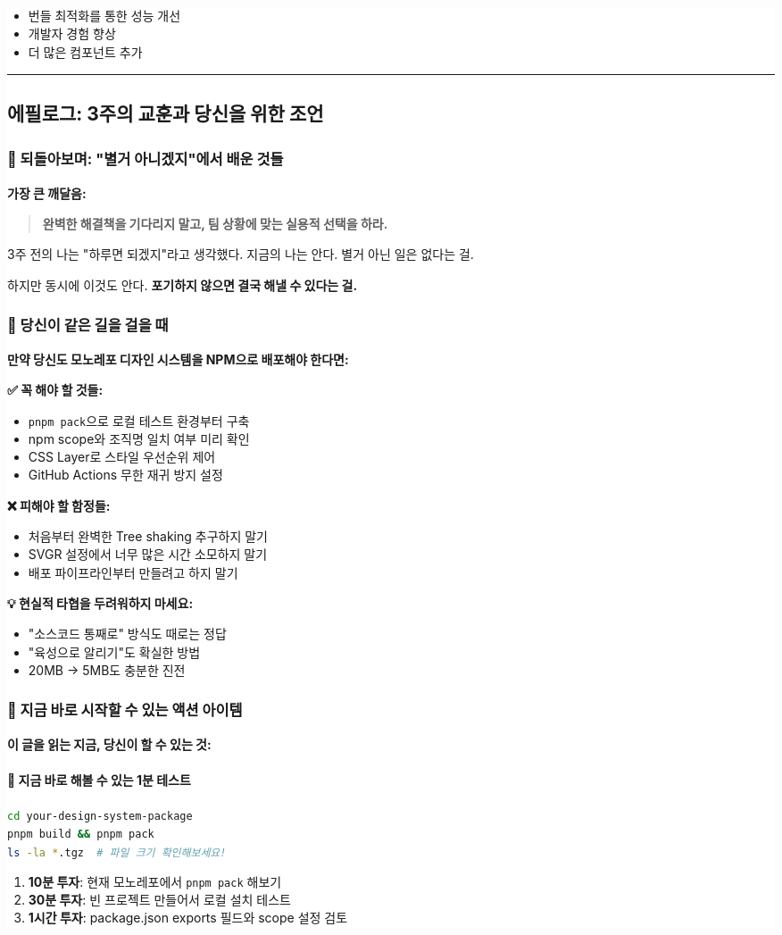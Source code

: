 - 번들 최적화를 통한 성능 개선
- 개발자 경험 향상
- 더 많은 컴포넌트 추가

---

## 에필로그: 3주의 교훈과 당신을 위한 조언

### 💭 되돌아보며: "별거 아니겠지"에서 배운 것들

**가장 큰 깨달음:**

> **완벽한 해결책을 기다리지 말고, 팀 상황에 맞는 실용적 선택을 하라.**

3주 전의 나는 "하루면 되겠지"라고 생각했다. 지금의 나는 안다. 별거 아닌 일은 없다는 걸.

하지만 동시에 이것도 안다. **포기하지 않으면 결국 해낼 수 있다는 걸.**

### 🎯 당신이 같은 길을 걸을 때

**만약 당신도 모노레포 디자인 시스템을 NPM으로 배포해야 한다면:**

**✅ 꼭 해야 할 것들:**

- `pnpm pack`으로 로컬 테스트 환경부터 구축
- npm scope와 조직명 일치 여부 미리 확인
- CSS Layer로 스타일 우선순위 제어
- GitHub Actions 무한 재귀 방지 설정

**❌ 피해야 할 함정들:**

- 처음부터 완벽한 Tree shaking 추구하지 말기
- SVGR 설정에서 너무 많은 시간 소모하지 말기
- 배포 파이프라인부터 만들려고 하지 말기

**💡 현실적 타협을 두려워하지 마세요:**

- "소스코드 통째로" 방식도 때로는 정답
- "육성으로 알리기"도 확실한 방법
- 20MB → 5MB도 충분한 진전

### 🚀 지금 바로 시작할 수 있는 액션 아이템

**이 글을 읽는 지금, 당신이 할 수 있는 것:**

#### 🚀 지금 바로 해볼 수 있는 1분 테스트

```bash
cd your-design-system-package
pnpm build && pnpm pack
ls -la *.tgz  # 파일 크기 확인해보세요!
```

1. **10분 투자**: 현재 모노레포에서 `pnpm pack` 해보기
2. **30분 투자**: 빈 프로젝트 만들어서 로컬 설치 테스트
3. **1시간 투자**: package.json exports 필드와 scope 설정 검토
